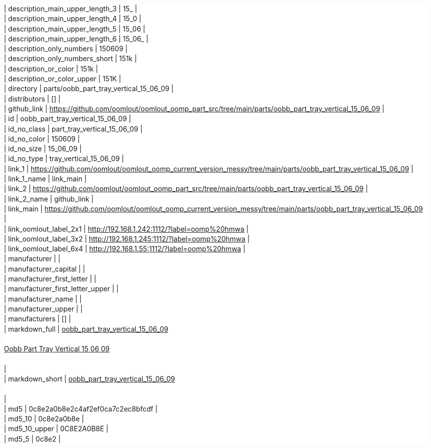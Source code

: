 | description_main_upper_length_3 | 15_ |  
| description_main_upper_length_4 | 15_0 |  
| description_main_upper_length_5 | 15_06 |  
| description_main_upper_length_6 | 15_06_ |  
| description_only_numbers | 150609 |  
| description_only_numbers_short | 151k |  
| description_or_color | 151k |  
| description_or_color_upper | 151K |  
| directory | parts/oobb_part_tray_vertical_15_06_09 |  
| distributors | [] |  
| github_link | https://github.com/oomlout/oomlout_oomp_part_src/tree/main/parts/oobb_part_tray_vertical_15_06_09 |  
| id | oobb_part_tray_vertical_15_06_09 |  
| id_no_class | part_tray_vertical_15_06_09 |  
| id_no_color | 150609 |  
| id_no_size | 15_06_09 |  
| id_no_type | tray_vertical_15_06_09 |  
| link_1 | https://github.com/oomlout/oomlout_oomp_current_version_messy/tree/main/parts/oobb_part_tray_vertical_15_06_09 |  
| link_1_name | link_main |  
| link_2 | https://github.com/oomlout/oomlout_oomp_part_src/tree/main/parts/oobb_part_tray_vertical_15_06_09 |  
| link_2_name | github_link |  
| link_main | https://github.com/oomlout/oomlout_oomp_current_version_messy/tree/main/parts/oobb_part_tray_vertical_15_06_09 |  
| link_oomlout_label_2x1 | http://192.168.1.242:1112/?label=oomp%20hmwa |  
| link_oomlout_label_3x2 | http://192.168.1.245:1112/?label=oomp%20hmwa |  
| link_oomlout_label_6x4 | http://192.168.1.55:1112/?label=oomp%20hmwa |  
| manufacturer |  |  
| manufacturer_capital |  |  
| manufacturer_first_letter |  |  
| manufacturer_first_letter_upper |  |  
| manufacturer_name |  |  
| manufacturer_upper |  |  
| manufacturers | [] |  
| markdown_full | [oobb_part_tray_vertical_15_06_09](https://github.com/oomlout/oomlout_oomp_current_version_messy/tree/main/parts/oobb_part_tray_vertical_15_06_09)<br>[](https://github.com/oomlout/oomlout_oomp_current_version_messy/tree/main/parts/oobb_part_tray_vertical_15_06_09)<br>[Oobb Part Tray Vertical 15 06 09](https://github.com/oomlout/oomlout_oomp_current_version_messy/tree/main/parts/oobb_part_tray_vertical_15_06_09)<br><br> |  
| markdown_short | [oobb_part_tray_vertical_15_06_09](https://github.com/oomlout/oomlout_oomp_current_version_messy/tree/main/parts/oobb_part_tray_vertical_15_06_09)<br><br> |  
| md5 | 0c8e2a0b8e2c4af2ef0ca7c2ec8bfcdf |  
| md5_10 | 0c8e2a0b8e |  
| md5_10_upper | 0C8E2A0B8E |  
| md5_5 | 0c8e2 |  